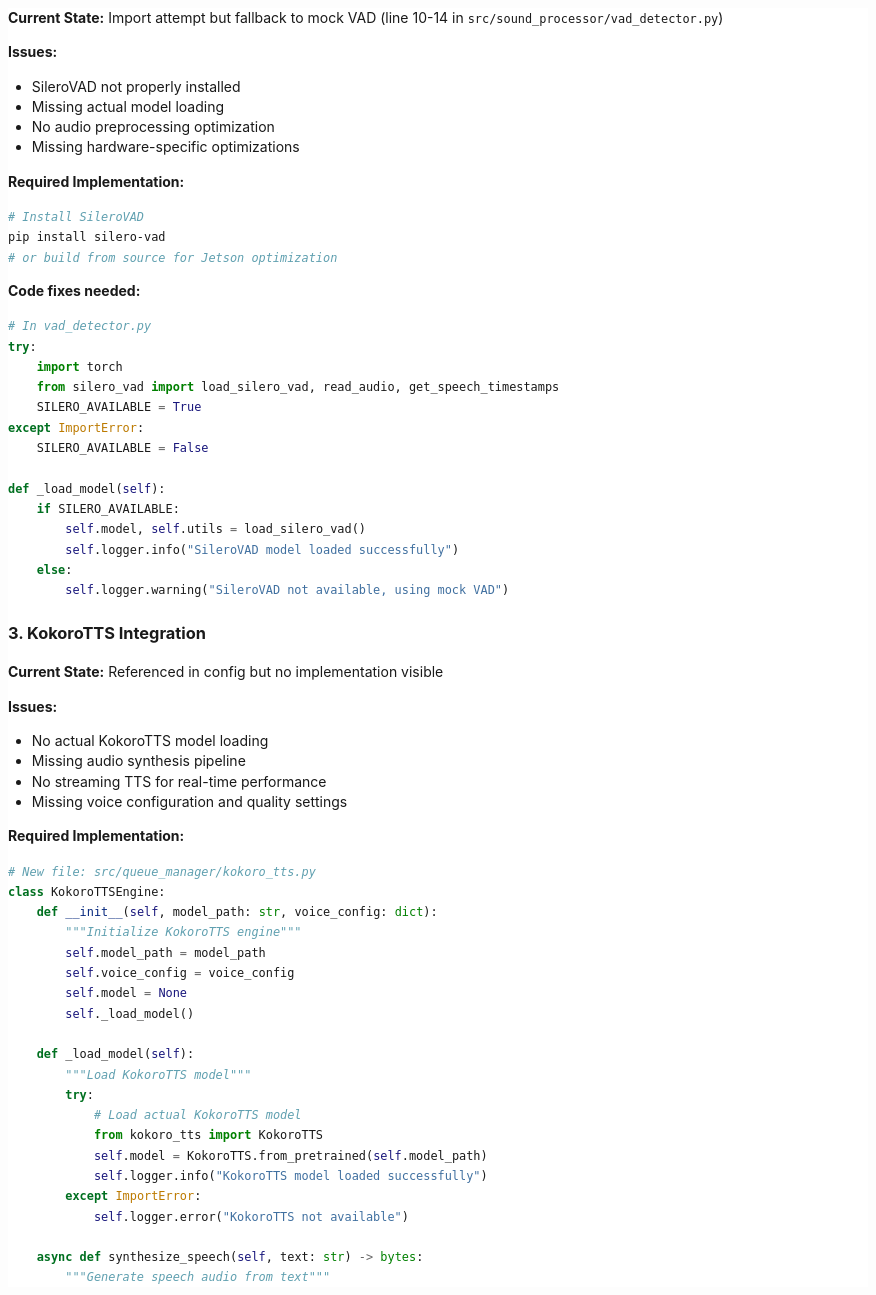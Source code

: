 **Current State:** Import attempt but fallback to mock VAD (line 10-14 in `src/sound_processor/vad_detector.py`)

**Issues:**
- SileroVAD not properly installed
- Missing actual model loading
- No audio preprocessing optimization
- Missing hardware-specific optimizations

**Required Implementation:**
```bash
# Install SileroVAD
pip install silero-vad
# or build from source for Jetson optimization
```

**Code fixes needed:**
```python
# In vad_detector.py
try:
    import torch
    from silero_vad import load_silero_vad, read_audio, get_speech_timestamps
    SILERO_AVAILABLE = True
except ImportError:
    SILERO_AVAILABLE = False

def _load_model(self):
    if SILERO_AVAILABLE:
        self.model, self.utils = load_silero_vad()
        self.logger.info("SileroVAD model loaded successfully")
    else:
        self.logger.warning("SileroVAD not available, using mock VAD")
```

### 3. **KokoroTTS Integration**

**Current State:** Referenced in config but no implementation visible

**Issues:**
- No actual KokoroTTS model loading
- Missing audio synthesis pipeline
- No streaming TTS for real-time performance
- Missing voice configuration and quality settings

**Required Implementation:**
```python
# New file: src/queue_manager/kokoro_tts.py
class KokoroTTSEngine:
    def __init__(self, model_path: str, voice_config: dict):
        """Initialize KokoroTTS engine"""
        self.model_path = model_path
        self.voice_config = voice_config
        self.model = None
        self._load_model()
    
    def _load_model(self):
        """Load KokoroTTS model"""
        try:
            # Load actual KokoroTTS model
            from kokoro_tts import KokoroTTS
            self.model = KokoroTTS.from_pretrained(self.model_path)
            self.logger.info("KokoroTTS model loaded successfully")
        except ImportError:
            self.logger.error("KokoroTTS not available")
    
    async def synthesize_speech(self, text: str) -> bytes:
        """Generate speech audio from text"""
```